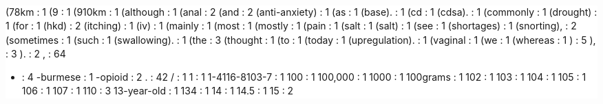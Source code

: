 (78km : 1
(9 : 1
(910km : 1
(although : 1
(anal : 2
(and : 2
(anti-anxiety) : 1
(as : 1
(base). : 1
(cd : 1
(cdsa). : 1
(commonly : 1
(drought) : 1
(for : 1
(hkd) : 2
(itching) : 1
(iv) : 1
(mainly : 1
(most : 1
(mostly : 1
(pain : 1
(salt : 1
(salt) : 1
(see : 1
(shortages) : 1
(snorting), : 2
(sometimes : 1
(such : 1
(swallowing). : 1
(the : 3
(thought : 1
(to : 1
(today : 1
(upregulation). : 1
(vaginal : 1
(we : 1
(whereas : 1
) : 5
), : 3
). : 2
, : 64
- : 4
-burmese : 1
-opioid : 2
. : 42
/ : 1
1 : 1
1-4116-8103-7 : 1
100 : 1
100,000 : 1
1000 : 1
100grams : 1
102 : 1
103 : 1
104 : 1
105 : 1
106 : 1
107 : 1
110 : 3
13-year-old : 1
134 : 1
14 : 1
14.5 : 1
15 : 2